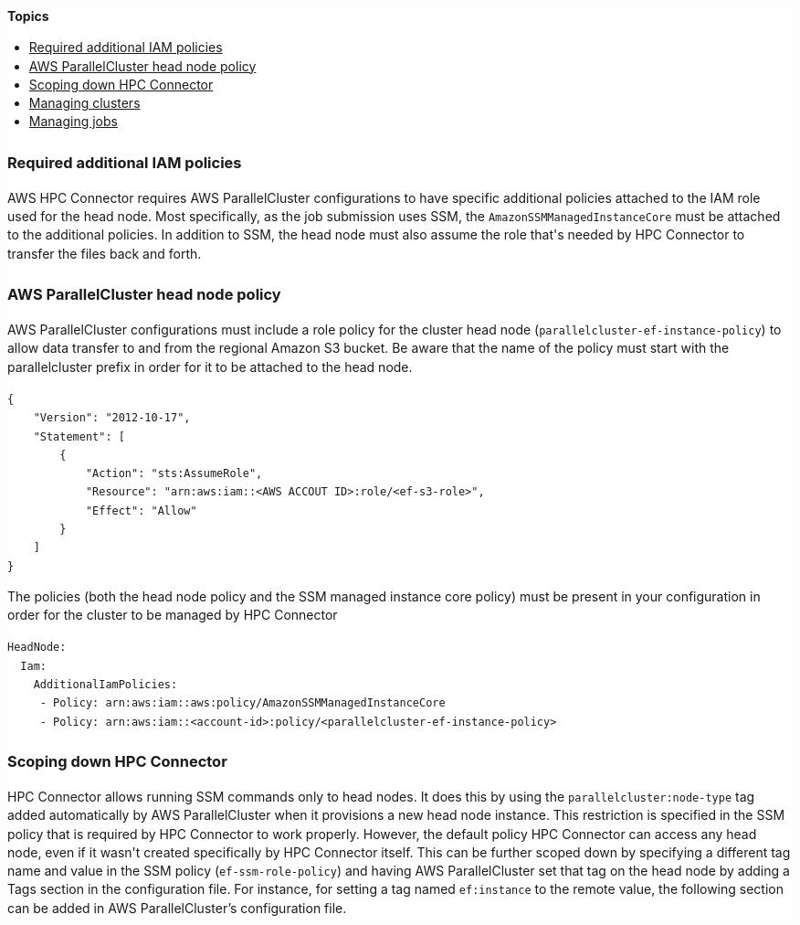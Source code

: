 **Topics**
+ [Required additional IAM policies](#required-iam-policies)
+ [AWS ParallelCluster head node policy](#parallelcluster-head-node-policy)
+ [Scoping down HPC Connector](#scoping-down-hpc-connector)
+ [Managing clusters](#managing-clusters)
+ [Managing jobs](#managing-jobs)

### Required additional IAM policies<a name="required-iam-policies"></a>

AWS HPC Connector requires AWS ParallelCluster configurations to have specific additional policies attached to the IAM role used for the head node\. Most specifically, as the job submission uses SSM, the `AmazonSSMManagedInstanceCore` must be attached to the additional policies\. In addition to SSM, the head node must also assume the role that's needed by HPC Connector to transfer the files back and forth\.

### AWS ParallelCluster head node policy<a name="parallelcluster-head-node-policy"></a>

AWS ParallelCluster configurations must include a role policy for the cluster head node \(`parallelcluster-ef-instance-policy`\) to allow data transfer to and from the regional Amazon S3 bucket\. Be aware that the name of the policy must start with the parallelcluster prefix in order for it to be attached to the head node\.

```
{
    "Version": "2012-10-17",
    "Statement": [
        {
            "Action": "sts:AssumeRole",
            "Resource": "arn:aws:iam::<AWS ACCOUT ID>:role/<ef-s3-role>",
            "Effect": "Allow"
        }
    ]
}
```

The policies \(both the head node policy and the SSM managed instance core policy\) must be present in your configuration in order for the cluster to be managed by HPC Connector

```
HeadNode:
  Iam:
    AdditionalIamPolicies: 
     - Policy: arn:aws:iam::aws:policy/AmazonSSMManagedInstanceCore 
     - Policy: arn:aws:iam::<account-id>:policy/<parallelcluster-ef-instance-policy>
```

### Scoping down HPC Connector<a name="scoping-down-hpc-connector"></a>

HPC Connector allows running SSM commands only to head nodes\. It does this by using the `parallelcluster:node-type` tag added automatically by AWS ParallelCluster when it provisions a new head node instance\. This restriction is specified in the SSM policy that is required by HPC Connector to work properly\. However, the default policy HPC Connector can access any head node, even if it wasn't created specifically by HPC Connector itself\. This can be further scoped down by specifying a different tag name and value in the SSM policy \(`ef-ssm-role-policy`\) and having AWS ParallelCluster set that tag on the head node by adding a Tags section in the configuration file\. For instance, for setting a tag named `ef:instance` to the remote value, the following section can be added in AWS ParallelCluster’s configuration file\.
